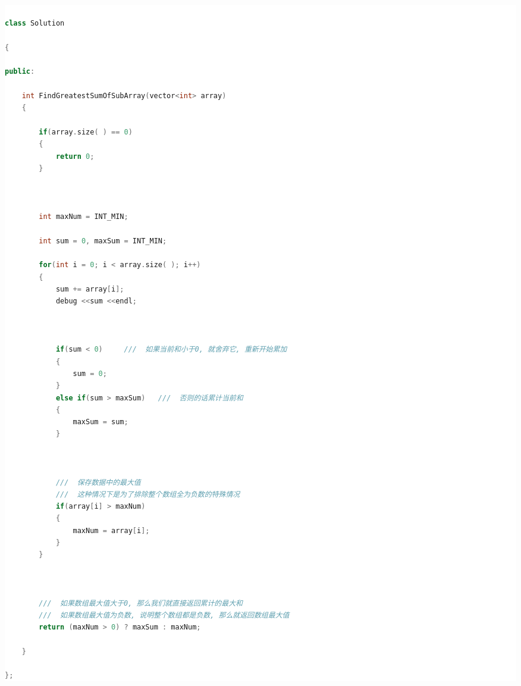 
```cpp

class Solution

{

public:

    int FindGreatestSumOfSubArray(vector<int> array)
    {

        if(array.size( ) == 0)
        {
            return 0;
        }



        int maxNum = INT_MIN;

        int sum = 0, maxSum = INT_MIN;

        for(int i = 0; i < array.size( ); i++)
        {
            sum += array[i];
            debug <<sum <<endl;



            if(sum < 0)     ///  如果当前和小于0, 就舍弃它, 重新开始累加
            {
                sum = 0;
            }
            else if(sum > maxSum)   ///  否则的话累计当前和
            {
                maxSum = sum;
            }

            

            ///  保存数据中的最大值
            ///  这种情况下是为了排除整个数组全为负数的特殊情况
            if(array[i] > maxNum)
            {
                maxNum = array[i];
            }
        }

        

        ///  如果数组最大值大于0, 那么我们就直接返回累计的最大和
        ///  如果数组最大值为负数, 说明整个数组都是负数, 那么就返回数组最大值
        return (maxNum > 0) ? maxSum : maxNum;

    }

};

```
